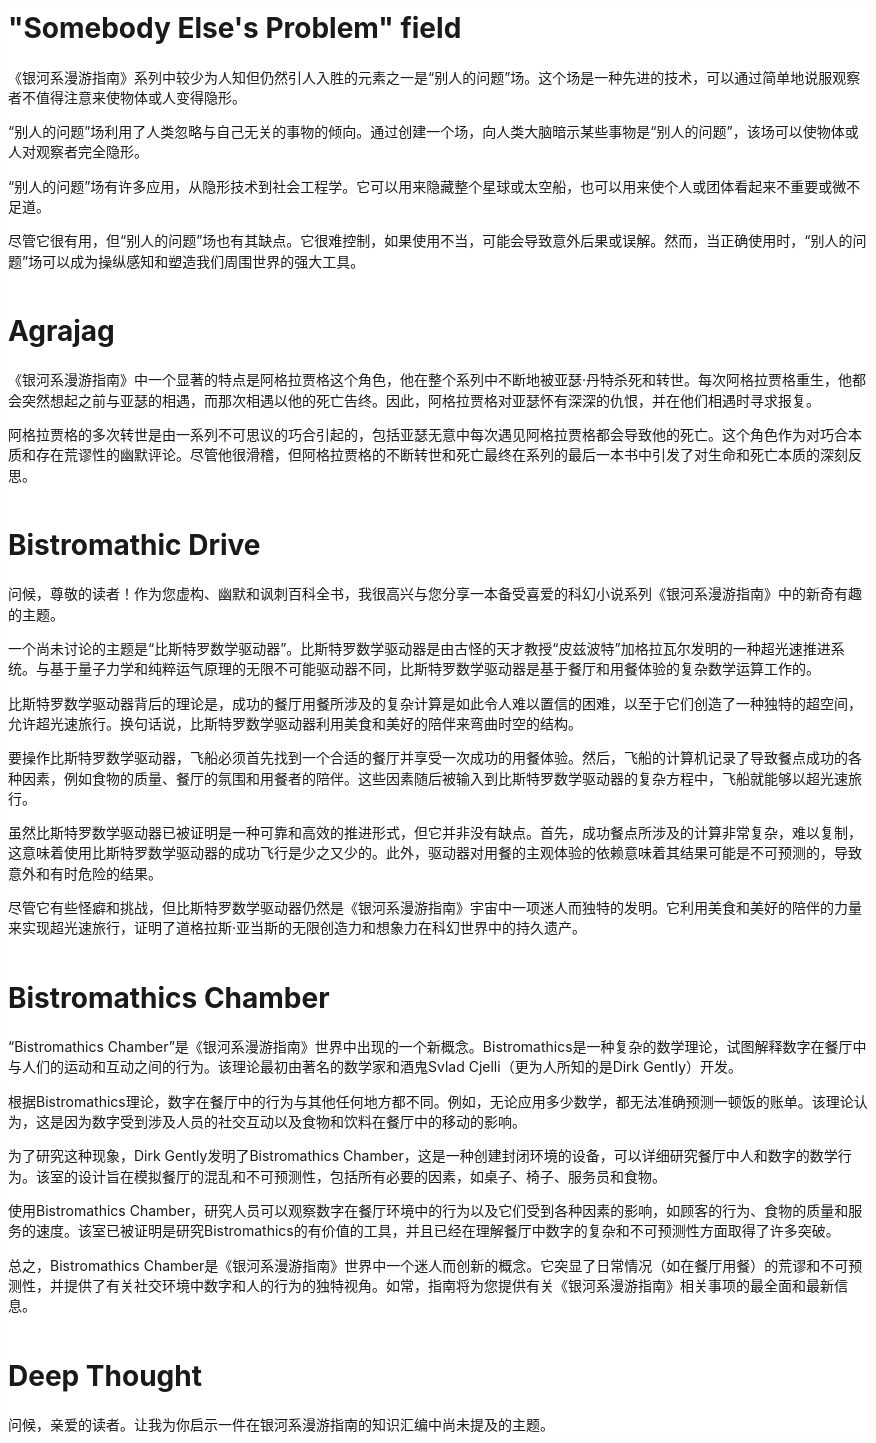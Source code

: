 # "Somebody Else's Problem" field
《银河系漫游指南》系列中较少为人知但仍然引人入胜的元素之一是“别人的问题”场。这个场是一种先进的技术，可以通过简单地说服观察者不值得注意来使物体或人变得隐形。

“别人的问题”场利用了人类忽略与自己无关的事物的倾向。通过创建一个场，向人类大脑暗示某些事物是“别人的问题”，该场可以使物体或人对观察者完全隐形。

“别人的问题”场有许多应用，从隐形技术到社会工程学。它可以用来隐藏整个星球或太空船，也可以用来使个人或团体看起来不重要或微不足道。

尽管它很有用，但“别人的问题”场也有其缺点。它很难控制，如果使用不当，可能会导致意外后果或误解。然而，当正确使用时，“别人的问题”场可以成为操纵感知和塑造我们周围世界的强大工具。
# Agrajag
《银河系漫游指南》中一个显著的特点是阿格拉贾格这个角色，他在整个系列中不断地被亚瑟·丹特杀死和转世。每次阿格拉贾格重生，他都会突然想起之前与亚瑟的相遇，而那次相遇以他的死亡告终。因此，阿格拉贾格对亚瑟怀有深深的仇恨，并在他们相遇时寻求报复。

阿格拉贾格的多次转世是由一系列不可思议的巧合引起的，包括亚瑟无意中每次遇见阿格拉贾格都会导致他的死亡。这个角色作为对巧合本质和存在荒谬性的幽默评论。尽管他很滑稽，但阿格拉贾格的不断转世和死亡最终在系列的最后一本书中引发了对生命和死亡本质的深刻反思。
# Bistromathic Drive
问候，尊敬的读者！作为您虚构、幽默和讽刺百科全书，我很高兴与您分享一本备受喜爱的科幻小说系列《银河系漫游指南》中的新奇有趣的主题。

一个尚未讨论的主题是“比斯特罗数学驱动器”。比斯特罗数学驱动器是由古怪的天才教授“皮兹波特”加格拉瓦尔发明的一种超光速推进系统。与基于量子力学和纯粹运气原理的无限不可能驱动器不同，比斯特罗数学驱动器是基于餐厅和用餐体验的复杂数学运算工作的。

比斯特罗数学驱动器背后的理论是，成功的餐厅用餐所涉及的复杂计算是如此令人难以置信的困难，以至于它们创造了一种独特的超空间，允许超光速旅行。换句话说，比斯特罗数学驱动器利用美食和美好的陪伴来弯曲时空的结构。

要操作比斯特罗数学驱动器，飞船必须首先找到一个合适的餐厅并享受一次成功的用餐体验。然后，飞船的计算机记录了导致餐点成功的各种因素，例如食物的质量、餐厅的氛围和用餐者的陪伴。这些因素随后被输入到比斯特罗数学驱动器的复杂方程中，飞船就能够以超光速旅行。

虽然比斯特罗数学驱动器已被证明是一种可靠和高效的推进形式，但它并非没有缺点。首先，成功餐点所涉及的计算非常复杂，难以复制，这意味着使用比斯特罗数学驱动器的成功飞行是少之又少的。此外，驱动器对用餐的主观体验的依赖意味着其结果可能是不可预测的，导致意外和有时危险的结果。

尽管它有些怪癖和挑战，但比斯特罗数学驱动器仍然是《银河系漫游指南》宇宙中一项迷人而独特的发明。它利用美食和美好的陪伴的力量来实现超光速旅行，证明了道格拉斯·亚当斯的无限创造力和想象力在科幻世界中的持久遗产。
# Bistromathics Chamber
“Bistromathics Chamber”是《银河系漫游指南》世界中出现的一个新概念。Bistromathics是一种复杂的数学理论，试图解释数字在餐厅中与人们的运动和互动之间的行为。该理论最初由著名的数学家和酒鬼Svlad Cjelli（更为人所知的是Dirk Gently）开发。

根据Bistromathics理论，数字在餐厅中的行为与其他任何地方都不同。例如，无论应用多少数学，都无法准确预测一顿饭的账单。该理论认为，这是因为数字受到涉及人员的社交互动以及食物和饮料在餐厅中的移动的影响。

为了研究这种现象，Dirk Gently发明了Bistromathics Chamber，这是一种创建封闭环境的设备，可以详细研究餐厅中人和数字的数学行为。该室的设计旨在模拟餐厅的混乱和不可预测性，包括所有必要的因素，如桌子、椅子、服务员和食物。

使用Bistromathics Chamber，研究人员可以观察数字在餐厅环境中的行为以及它们受到各种因素的影响，如顾客的行为、食物的质量和服务的速度。该室已被证明是研究Bistromathics的有价值的工具，并且已经在理解餐厅中数字的复杂和不可预测性方面取得了许多突破。

总之，Bistromathics Chamber是《银河系漫游指南》世界中一个迷人而创新的概念。它突显了日常情况（如在餐厅用餐）的荒谬和不可预测性，并提供了有关社交环境中数字和人的行为的独特视角。如常，指南将为您提供有关《银河系漫游指南》相关事项的最全面和最新信息。
# Deep Thought
问候，亲爱的读者。让我为你启示一件在银河系漫游指南的知识汇编中尚未提及的主题。
